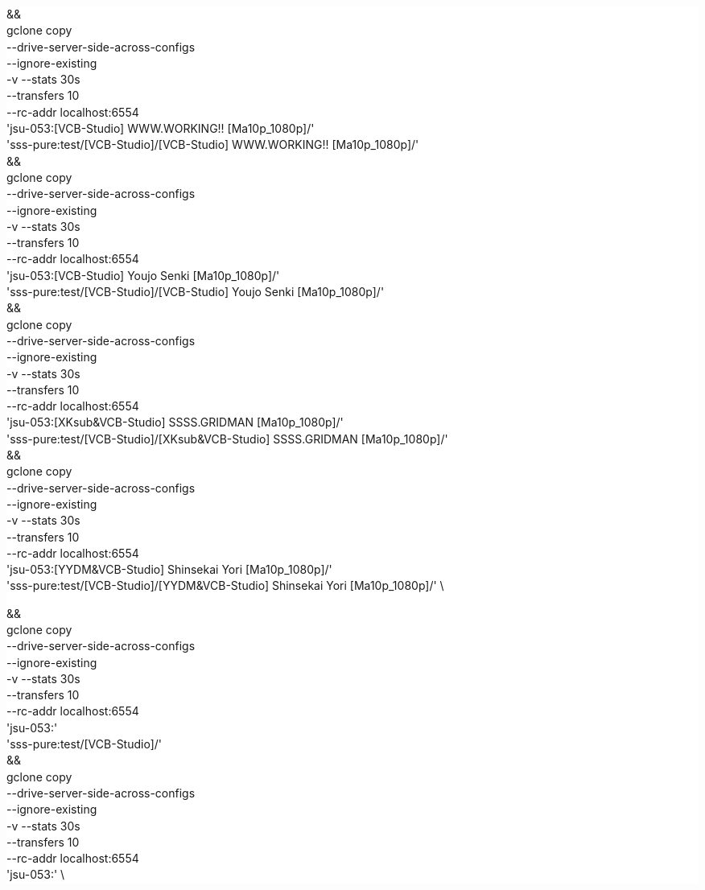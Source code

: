 && \
gclone copy \
--drive-server-side-across-configs  \
--ignore-existing  \
-v --stats 30s  \
--transfers 10 \
--rc-addr localhost:6554    \
'jsu-053:[VCB-Studio] WWW.WORKING!! [Ma10p_1080p]/'    \
'sss-pure:test/[VCB-Studio]/[VCB-Studio] WWW.WORKING!! [Ma10p_1080p]/'  \
&& \
gclone copy \
--drive-server-side-across-configs  \
--ignore-existing  \
-v --stats 30s  \
--transfers 10 \
--rc-addr localhost:6554    \
'jsu-053:[VCB-Studio] Youjo Senki [Ma10p_1080p]/'    \
'sss-pure:test/[VCB-Studio]/[VCB-Studio] Youjo Senki [Ma10p_1080p]/'  \
&& \
gclone copy \
--drive-server-side-across-configs  \
--ignore-existing  \
-v --stats 30s  \
--transfers 10 \
--rc-addr localhost:6554    \
'jsu-053:[XKsub&VCB-Studio] SSSS.GRIDMAN [Ma10p_1080p]/'    \
'sss-pure:test/[VCB-Studio]/[XKsub&VCB-Studio] SSSS.GRIDMAN [Ma10p_1080p]/'  \
&& \
gclone copy \
--drive-server-side-across-configs  \
--ignore-existing  \
-v --stats 30s  \
--transfers 10 \
--rc-addr localhost:6554    \
'jsu-053:[YYDM&VCB-Studio] Shinsekai Yori [Ma10p_1080p]/'    \
'sss-pure:test/[VCB-Studio]/[YYDM&VCB-Studio] Shinsekai Yori [Ma10p_1080p]/'  \



















&& \
gclone copy \
--drive-server-side-across-configs  \
--ignore-existing  \
-v --stats 30s  \
--transfers 10 \
--rc-addr localhost:6554    \
'jsu-053:'    \
'sss-pure:test/[VCB-Studio]/'  \
&& \
gclone copy \
--drive-server-side-across-configs  \
--ignore-existing  \
-v --stats 30s  \
--transfers 10 \
--rc-addr localhost:6554    \
'jsu-053:'    \
